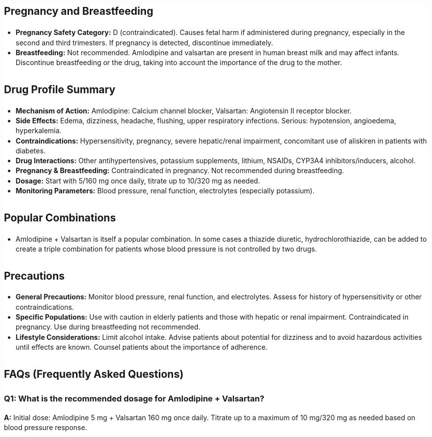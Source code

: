 
## **Pregnancy and Breastfeeding**

- **Pregnancy Safety Category:** D (contraindicated).  Causes fetal harm if administered during pregnancy, especially in the second and third trimesters. If pregnancy is detected, discontinue immediately.
- **Breastfeeding:**  Not recommended. Amlodipine and valsartan are present in human breast milk and may affect infants. Discontinue breastfeeding or the drug, taking into account the importance of the drug to the mother.



## **Drug Profile Summary**

- **Mechanism of Action:** Amlodipine: Calcium channel blocker, Valsartan: Angiotensin II receptor blocker.
- **Side Effects:** Edema, dizziness, headache, flushing, upper respiratory infections. Serious: hypotension, angioedema, hyperkalemia.
- **Contraindications:** Hypersensitivity, pregnancy, severe hepatic/renal impairment, concomitant use of aliskiren in patients with diabetes.
- **Drug Interactions:** Other antihypertensives, potassium supplements, lithium, NSAIDs, CYP3A4 inhibitors/inducers, alcohol.
- **Pregnancy & Breastfeeding:** Contraindicated in pregnancy. Not recommended during breastfeeding.
- **Dosage:**  Start with 5/160 mg once daily, titrate up to 10/320 mg as needed.
- **Monitoring Parameters:** Blood pressure, renal function, electrolytes (especially potassium).

## **Popular Combinations**

- Amlodipine + Valsartan is itself a popular combination.  In some cases a thiazide diuretic, hydrochlorothiazide, can be added to create a triple combination for patients whose blood pressure is not controlled by two drugs.

## **Precautions**

- **General Precautions:**  Monitor blood pressure, renal function, and electrolytes. Assess for history of hypersensitivity or other contraindications.
- **Specific Populations:**  Use with caution in elderly patients and those with hepatic or renal impairment. Contraindicated in pregnancy.  Use during breastfeeding not recommended. 
- **Lifestyle Considerations:** Limit alcohol intake. Advise patients about potential for dizziness and to avoid hazardous activities until effects are known. Counsel patients about the importance of adherence.

## **FAQs (Frequently Asked Questions)**

### **Q1: What is the recommended dosage for Amlodipine + Valsartan?**

**A:** Initial dose: Amlodipine 5 mg + Valsartan 160 mg once daily.  Titrate up to a maximum of 10 mg/320 mg as needed based on blood pressure response.
